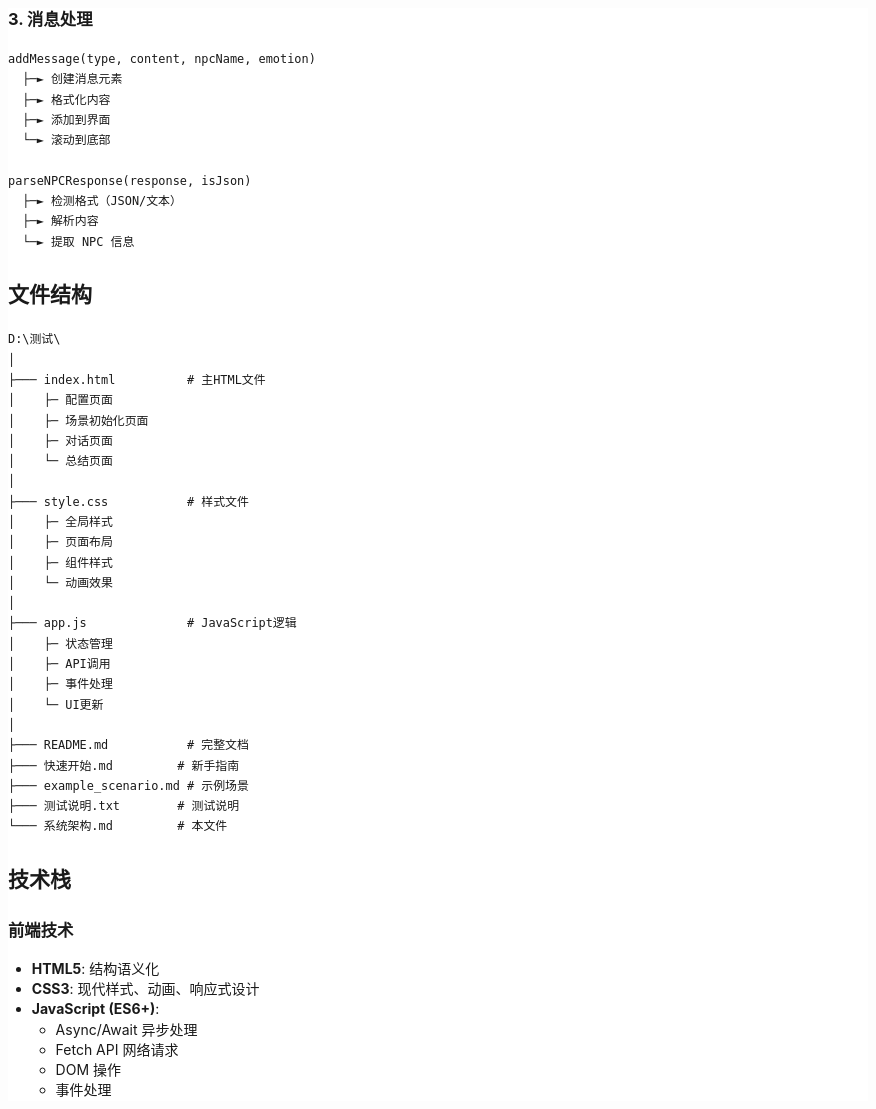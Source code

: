 ### 3. 消息处理
```
addMessage(type, content, npcName, emotion)
  ├─► 创建消息元素
  ├─► 格式化内容
  ├─► 添加到界面
  └─► 滚动到底部

parseNPCResponse(response, isJson)
  ├─► 检测格式（JSON/文本）
  ├─► 解析内容
  └─► 提取 NPC 信息
```

## 文件结构

```
D:\测试\
│
├─── index.html          # 主HTML文件
│    ├─ 配置页面
│    ├─ 场景初始化页面
│    ├─ 对话页面
│    └─ 总结页面
│
├─── style.css           # 样式文件
│    ├─ 全局样式
│    ├─ 页面布局
│    ├─ 组件样式
│    └─ 动画效果
│
├─── app.js              # JavaScript逻辑
│    ├─ 状态管理
│    ├─ API调用
│    ├─ 事件处理
│    └─ UI更新
│
├─── README.md           # 完整文档
├─── 快速开始.md         # 新手指南
├─── example_scenario.md # 示例场景
├─── 测试说明.txt        # 测试说明
└─── 系统架构.md         # 本文件
```

## 技术栈

### 前端技术
- **HTML5**: 结构语义化
- **CSS3**: 现代样式、动画、响应式设计
- **JavaScript (ES6+)**: 
  - Async/Await 异步处理
  - Fetch API 网络请求
  - DOM 操作
  - 事件处理
